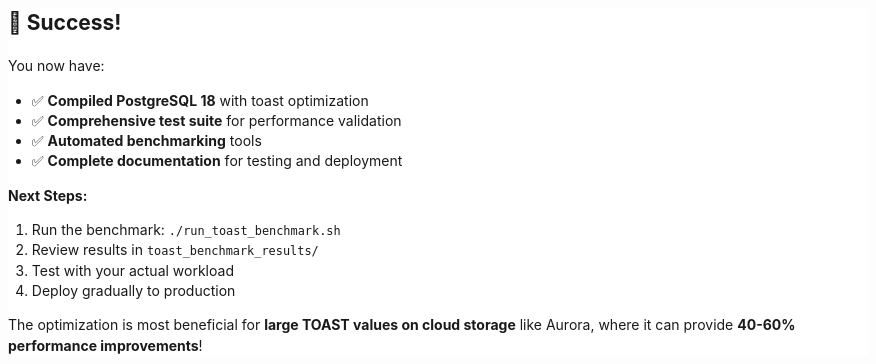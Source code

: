 ## 🎉 Success!

You now have:

- ✅ **Compiled PostgreSQL 18** with toast optimization
- ✅ **Comprehensive test suite** for performance validation
- ✅ **Automated benchmarking** tools
- ✅ **Complete documentation** for testing and deployment

**Next Steps:**

1. Run the benchmark: `./run_toast_benchmark.sh`
2. Review results in `toast_benchmark_results/`
3. Test with your actual workload
4. Deploy gradually to production

The optimization is most beneficial for **large TOAST values on cloud storage** like Aurora, where it can provide **40-60% performance improvements**!
